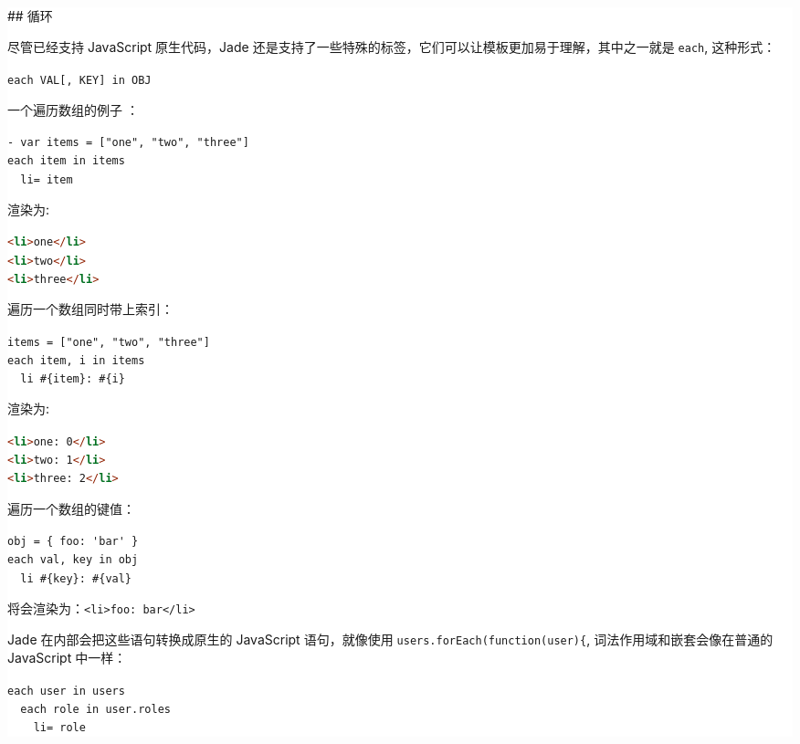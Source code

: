<a name="a9"/>
## 循环

尽管已经支持 JavaScript 原生代码，Jade 还是支持了一些特殊的标签，它们可以让模板更加易于理解，其中之一就是 `each`, 这种形式：

```jade
each VAL[, KEY] in OBJ
```

一个遍历数组的例子 ：

```jade
- var items = ["one", "two", "three"]
each item in items
  li= item
```

渲染为:

```html
<li>one</li>
<li>two</li>
<li>three</li>
```

遍历一个数组同时带上索引：

```jade
items = ["one", "two", "three"]
each item, i in items
  li #{item}: #{i}
```

渲染为:

```html
<li>one: 0</li>
<li>two: 1</li>
<li>three: 2</li>
```

遍历一个数组的键值：

```jade
obj = { foo: 'bar' }
each val, key in obj
  li #{key}: #{val}
```

将会渲染为：`<li>foo: bar</li>`

Jade 在内部会把这些语句转换成原生的 JavaScript 语句，就像使用 `users.forEach(function(user){`, 词法作用域和嵌套会像在普通的 JavaScript 中一样：

```jade
each user in users
  each role in user.roles
    li= role
```
